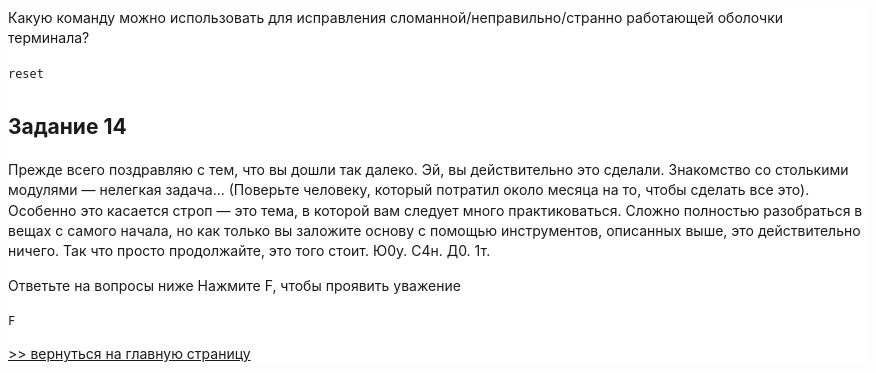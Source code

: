 Какую команду можно использовать для исправления сломанной/неправильно/странно работающей оболочки терминала?
```commandline
reset
```

## Задание 14
Прежде всего поздравляю с тем, что вы дошли так далеко. Эй, вы действительно это сделали. Знакомство со столькими 
модулями — нелегкая задача... (Поверьте человеку, который потратил около месяца на то, чтобы сделать все это). 
Особенно это касается строп — это тема, в которой вам следует много практиковаться. Сложно полностью разобраться в 
вещах с самого начала, но как только вы заложите основу с помощью инструментов, описанных выше, это действительно 
ничего. Так что просто продолжайте, это того стоит.
Ю0у. С4н. Д0. 1т. 

Ответьте на вопросы ниже
Нажмите F, чтобы проявить уважение
```commandline
F
```

[>> вернуться на главную страницу](https://github.com/BEPb/tryhackme/blob/master/README.md)